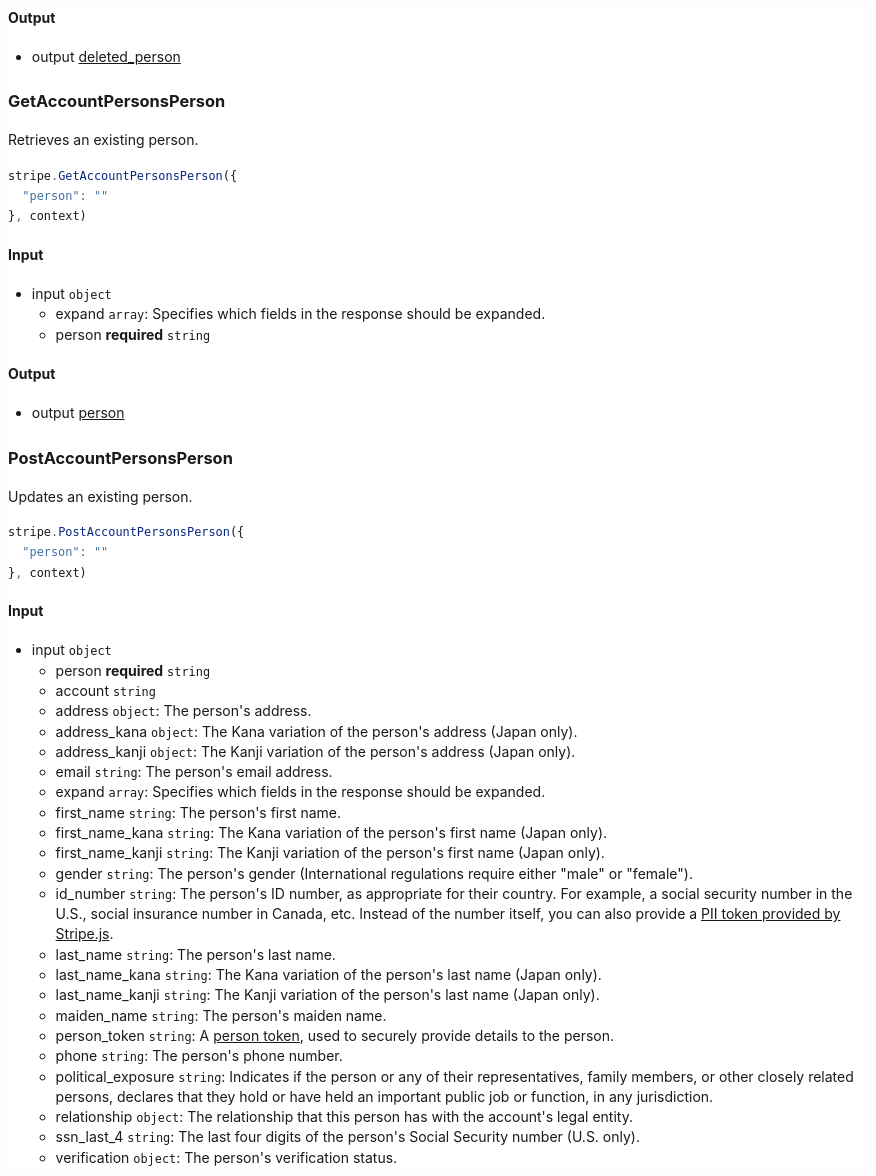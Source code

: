 #### Output
* output [deleted_person](#deleted_person)

### GetAccountPersonsPerson
<p>Retrieves an existing person.</p>


```js
stripe.GetAccountPersonsPerson({
  "person": ""
}, context)
```

#### Input
* input `object`
  * expand `array`: Specifies which fields in the response should be expanded.
  * person **required** `string`

#### Output
* output [person](#person)

### PostAccountPersonsPerson
<p>Updates an existing person.</p>


```js
stripe.PostAccountPersonsPerson({
  "person": ""
}, context)
```

#### Input
* input `object`
  * person **required** `string`
  * account `string`
  * address `object`: The person's address.
  * address_kana `object`: The Kana variation of the person's address (Japan only).
  * address_kanji `object`: The Kanji variation of the person's address (Japan only).
  * email `string`: The person's email address.
  * expand `array`: Specifies which fields in the response should be expanded.
  * first_name `string`: The person's first name.
  * first_name_kana `string`: The Kana variation of the person's first name (Japan only).
  * first_name_kanji `string`: The Kanji variation of the person's first name (Japan only).
  * gender `string`: The person's gender (International regulations require either "male" or "female").
  * id_number `string`: The person's ID number, as appropriate for their country. For example, a social security number in the U.S., social insurance number in Canada, etc. Instead of the number itself, you can also provide a [PII token provided by Stripe.js](https://stripe.com/docs/stripe.js#collecting-pii-data).
  * last_name `string`: The person's last name.
  * last_name_kana `string`: The Kana variation of the person's last name (Japan only).
  * last_name_kanji `string`: The Kanji variation of the person's last name (Japan only).
  * maiden_name `string`: The person's maiden name.
  * person_token `string`: A [person token](https://stripe.com/docs/connect/account-tokens), used to securely provide details to the person.
  * phone `string`: The person's phone number.
  * political_exposure `string`: Indicates if the person or any of their representatives, family members, or other closely related persons, declares that they hold or have held an important public job or function, in any jurisdiction.
  * relationship `object`: The relationship that this person has with the account's legal entity.
  * ssn_last_4 `string`: The last four digits of the person's Social Security number (U.S. only).
  * verification `object`: The person's verification status.
